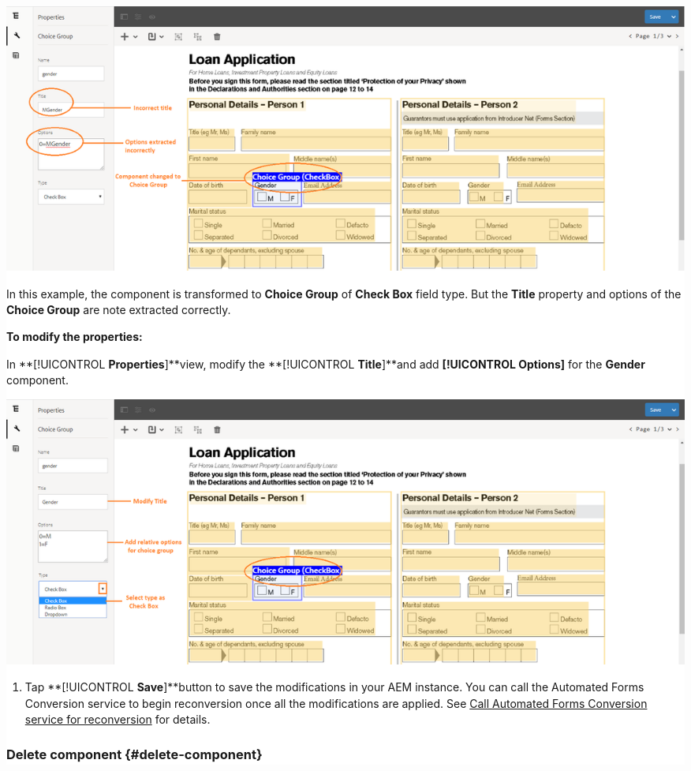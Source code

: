    ![](assets/img9.png)

   In this example, the component is transformed to **Choice Group** of **Check Box** field type. But the **Title** property and options of the **Choice Group** are note extracted correctly.

   **To modify the properties:**

   In **[!UICONTROL **Properties**]**view, modify the **[!UICONTROL **Title**]**and add ****[!UICONTROL Options]**** for the **Gender** component.

   ![](assets/img8.png)

1. Tap **[!UICONTROL **Save**]**button to save the modifications in your AEM instance. You can call the Automated Forms Conversion service to begin reconversion once all the modifications are applied. See [Call Automated Forms Conversion service for reconversion](../../../forms/using/wip/review-correct-ui.md#call-automated-forms-conversion-service-for-reconversion) for details.

### Delete component {#delete-component}

